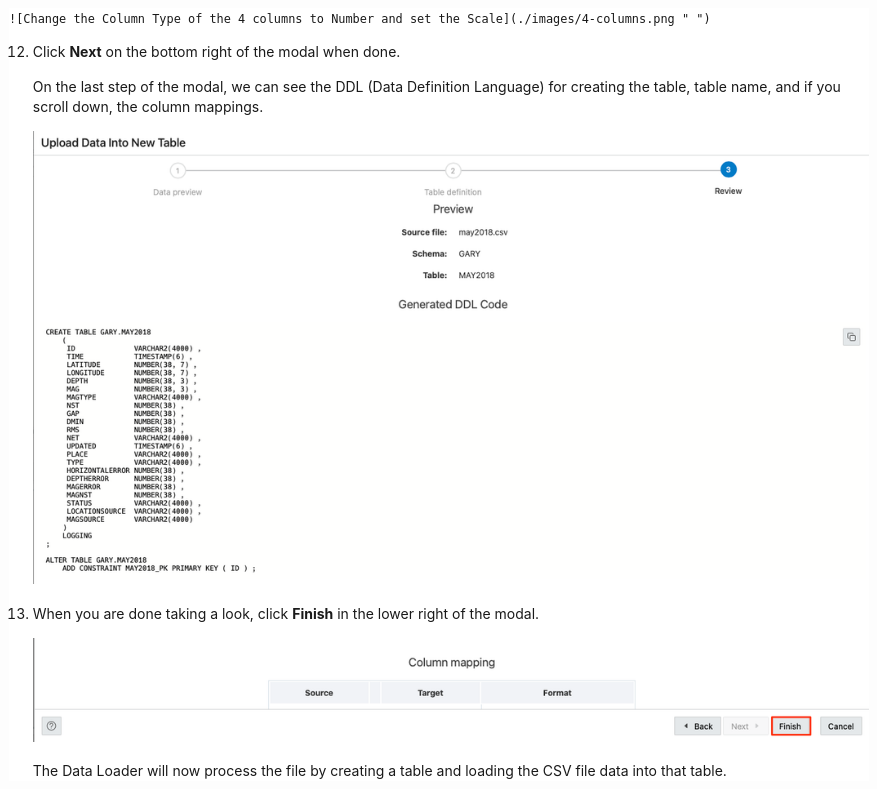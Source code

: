     ![Change the Column Type of the 4 columns to Number and set the Scale](./images/4-columns.png " ")

12. Click **Next** on the bottom right of the modal when done.

    On the last step of the modal, we can see the DDL (Data Definition Language) for creating the table, table name, and if you scroll down, the column mappings.

    ![The Data Definition Language preview for the table and data](./images/ddl.png " ")

13. When you are done taking a look, click **Finish** in the lower right of the modal.

    ![Click Finish in the Data Loading Modal](./images/finish.png " ")

    The Data Loader will now process the file by creating a table and loading the CSV file data into that table.
